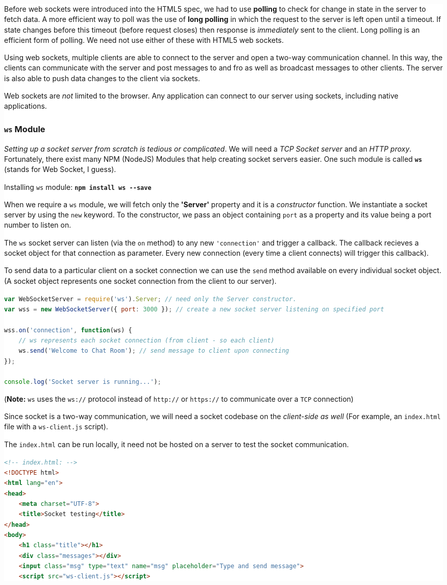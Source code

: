 Before web sockets were introduced into the HTML5 spec, we had to use **polling** to check for change in state in the server to fetch data. A more efficient way to poll was the use of **long polling** in which the request to the server is left open until a timeout. If state changes before this timeout (before request closes) then response is *immediately* sent to the client. Long polling is an efficient form of polling. We need not use either of these with HTML5 web sockets.

Using web sockets, multiple clients are able to connect to the server and open a two-way communication channel. In this way, the clients can communicate with the server and post messages to and fro as well as broadcast messages to other clients. The server is also able to push data changes to the client via sockets.

Web sockets are *not* limited to the browser. Any application can connect to our server using sockets, including native applications. 

### `ws` Module

*Setting up a socket server from scratch is tedious or complicated*. We will need a *TCP Socket server* and an *HTTP proxy*. Fortunately, there exist many NPM (NodeJS) Modules that help creating socket servers easier. One such module is called **`ws`** (stands for Web Socket, I guess).

Installing `ws` module: **`npm install ws --save`**

When we require a `ws` module, we will fetch only the **'Server'** property  and it is a *constructor* function. We instantiate a socket server by using the `new` keyword. To the constructor, we pass an object containing `port` as a property and its value being a port number to listen on.

The `ws` socket server can listen (via the `on` method) to any new `'connection'`  and trigger a callback. The callback recieves a socket object for that connection as parameter. Every new connection (every time a client connects) will trigger this callback).

To send data to a particular client on a socket connection we can use the `send` method available on every individual socket object. (A socket object represents one socket connection from the client to our server).

```javascript
var WebSocketServer = require('ws').Server; // need only the Server constructor.
var wss = new WebSocketServer({ port: 3000 }); // create a new socket server listening on specified port

wss.on('connection', function(ws) {
	// ws represents each socket connection (from client - so each client)
	ws.send('Welcome to Chat Room'); // send message to client upon connecting
});

console.log('Socket server is running...');
```

(**Note:** `ws` uses the `ws://` protocol instead of `http://` or `https://` to communicate over a `TCP` connection)

Since socket is a two-way communication, we will need a socket codebase on the *client-side as well* (For example, an `index.html` file with a `ws-client.js` script).

The `index.html` can be run locally, it need not be hosted on a server to test the socket communication.

```html
<!-- index.html: -->
<!DOCTYPE html>
<html lang="en">
<head>
	<meta charset="UTF-8">
	<title>Socket testing</title>
</head>
<body>
	<h1 class="title"></h1>
	<div class="messages"></div>
	<input class="msg" type="text" name="msg" placeholder="Type and send message">
	<script src="ws-client.js"></script>
```